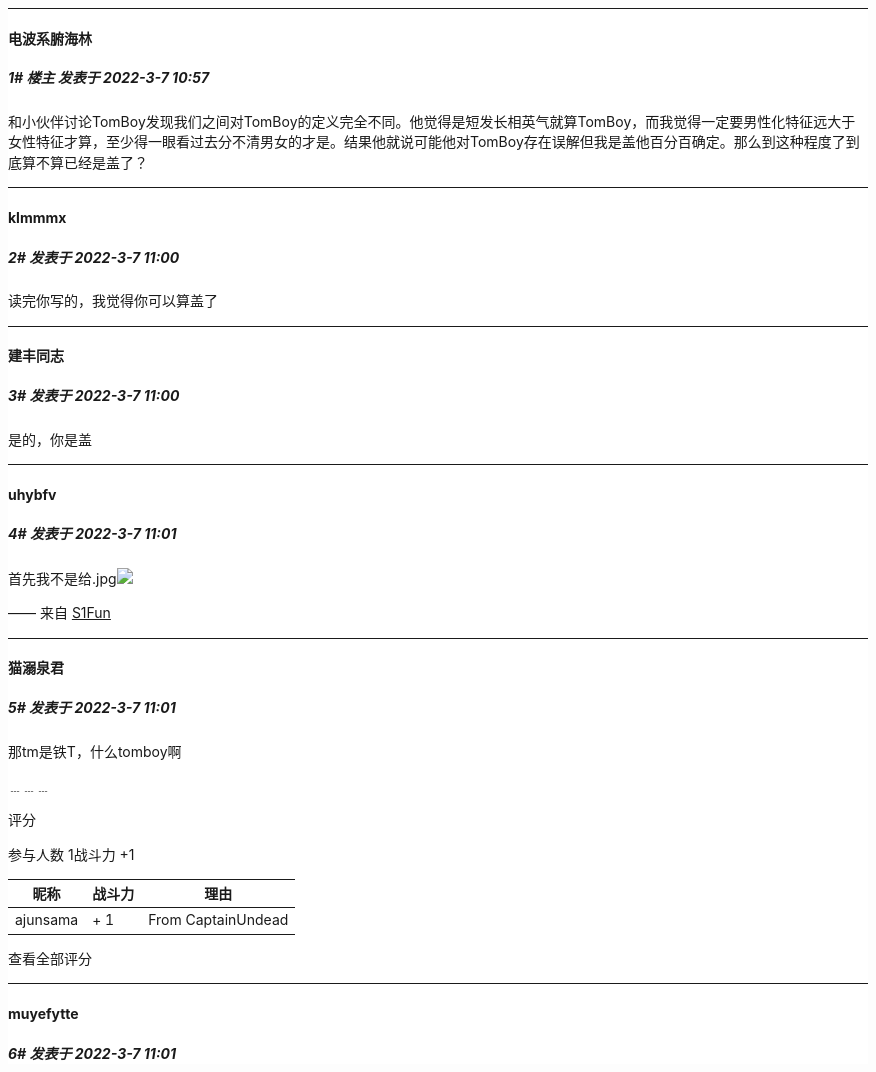 

*****

####  电波系腑海林  
##### 1#       楼主       发表于 2022-3-7 10:57

和小伙伴讨论TomBoy发现我们之间对TomBoy的定义完全不同。他觉得是短发长相英气就算TomBoy，而我觉得一定要男性化特征远大于女性特征才算，至少得一眼看过去分不清男女的才是。结果他就说可能他对TomBoy存在误解但我是盖他百分百确定。那么到这种程度了到底算不算已经是盖了？

*****

####  klmmmx  
##### 2#       发表于 2022-3-7 11:00

读完你写的，我觉得你可以算盖了

*****

####  建丰同志  
##### 3#       发表于 2022-3-7 11:00

是的，你是盖

*****

####  uhybfv  
##### 4#       发表于 2022-3-7 11:01

首先我不是给.jpg<img src="https://static.saraba1st.com/image/smiley/face2017/048.png" referrerpolicy="no-referrer">

—— 来自 [S1Fun](https://s1fun.koalcat.com)

*****

####  猫溺泉君  
##### 5#       发表于 2022-3-7 11:01

那tm是铁T，什么tomboy啊

﹍﹍﹍

评分

 参与人数 1战斗力 +1

|昵称|战斗力|理由|
|----|---|---|
| ajunsama| + 1|From CaptainUndead|

查看全部评分

*****

####  muyefytte  
##### 6#       发表于 2022-3-7 11:01
